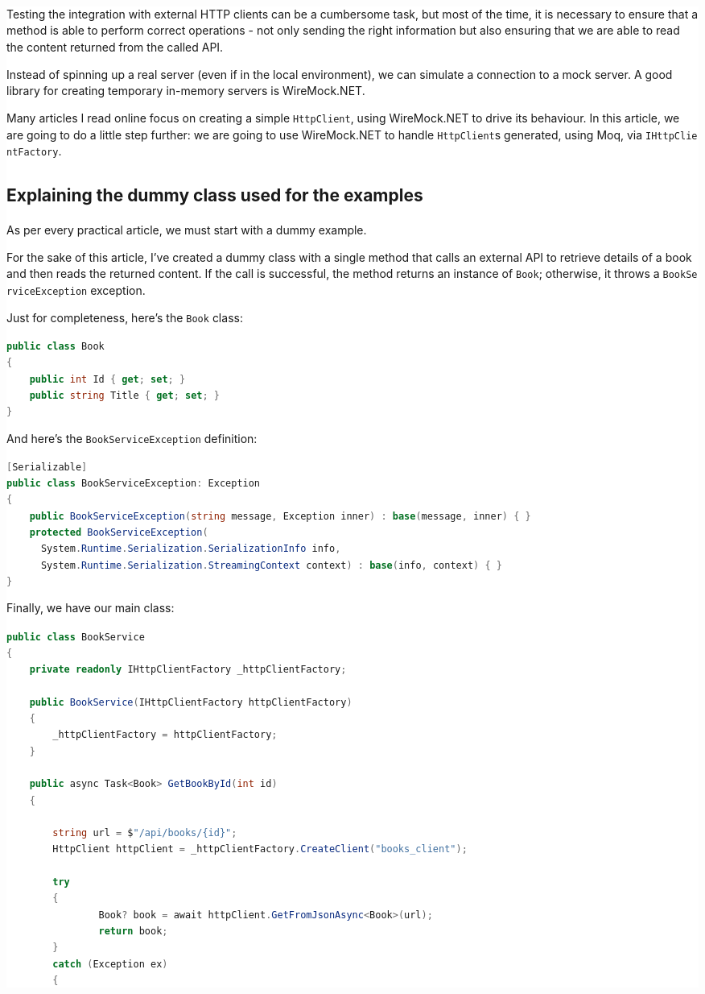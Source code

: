 Testing the integration with external HTTP clients can be a cumbersome task, but most of the time, it is necessary to ensure that a method is able to perform correct operations - not only sending the right information but also ensuring that we are able to read the content returned from the called API.

Instead of spinning up a real server (even if in the local environment), we can simulate a connection to a mock server. A good library for creating temporary in-memory servers is WireMock.NET.

Many articles I read online focus on creating a simple `HttpClient`, using WireMock.NET to drive its behaviour. In this article, we are going to do a little step further: we are going to use WireMock.NET to handle `HttpClient`s generated, using Moq, via `IHttpClientFactory`.

## Explaining the dummy class used for the examples

As per every practical article, we must start with a dummy example.

For the sake of this article, I’ve created a dummy class with a single method that calls an external API to retrieve details of a book and then reads the returned content. If the call is successful, the method returns an instance of `Book`; otherwise, it throws a `BookServiceException` exception.

Just for completeness, here’s the `Book` class:

```cs
public class Book
{
    public int Id { get; set; }
    public string Title { get; set; }
}
```

And here’s the `BookServiceException` definition:

```cs
[Serializable]
public class BookServiceException: Exception
{
    public BookServiceException(string message, Exception inner) : base(message, inner) { }
    protected BookServiceException(
      System.Runtime.Serialization.SerializationInfo info,
      System.Runtime.Serialization.StreamingContext context) : base(info, context) { }
}
```

Finally, we have our main class:

```cs
public class BookService
{
    private readonly IHttpClientFactory _httpClientFactory;

    public BookService(IHttpClientFactory httpClientFactory)
    {
        _httpClientFactory = httpClientFactory;
    }

    public async Task<Book> GetBookById(int id)
    {

        string url = $"/api/books/{id}";
        HttpClient httpClient = _httpClientFactory.CreateClient("books_client");

        try
        {
                Book? book = await httpClient.GetFromJsonAsync<Book>(url);
                return book;
        }
        catch (Exception ex)
        {
```